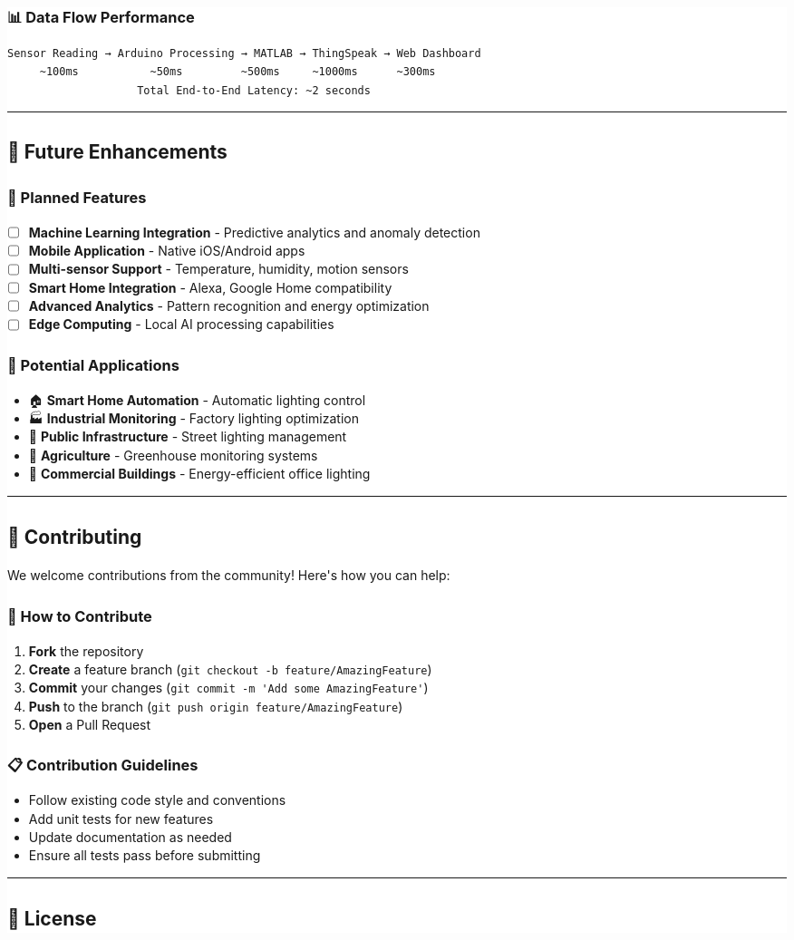 ### 📊 Data Flow Performance
```
Sensor Reading → Arduino Processing → MATLAB → ThingSpeak → Web Dashboard
     ~100ms           ~50ms         ~500ms     ~1000ms      ~300ms
                    Total End-to-End Latency: ~2 seconds
```

---

## 🔮 Future Enhancements

### 🚧 Planned Features
- [ ] **Machine Learning Integration** - Predictive analytics and anomaly detection
- [ ] **Mobile Application** - Native iOS/Android apps
- [ ] **Multi-sensor Support** - Temperature, humidity, motion sensors
- [ ] **Smart Home Integration** - Alexa, Google Home compatibility
- [ ] **Advanced Analytics** - Pattern recognition and energy optimization
- [ ] **Edge Computing** - Local AI processing capabilities

### 🎯 Potential Applications
- 🏠 **Smart Home Automation** - Automatic lighting control
- 🏭 **Industrial Monitoring** - Factory lighting optimization
- 🌆 **Public Infrastructure** - Street lighting management
- 🌱 **Agriculture** - Greenhouse monitoring systems
- 🏢 **Commercial Buildings** - Energy-efficient office lighting

---

## 🤝 Contributing

We welcome contributions from the community! Here's how you can help:

### 🔧 How to Contribute
1. **Fork** the repository
2. **Create** a feature branch (`git checkout -b feature/AmazingFeature`)
3. **Commit** your changes (`git commit -m 'Add some AmazingFeature'`)
4. **Push** to the branch (`git push origin feature/AmazingFeature`)
5. **Open** a Pull Request

### 📋 Contribution Guidelines
- Follow existing code style and conventions
- Add unit tests for new features
- Update documentation as needed
- Ensure all tests pass before submitting

---

## 📄 License
